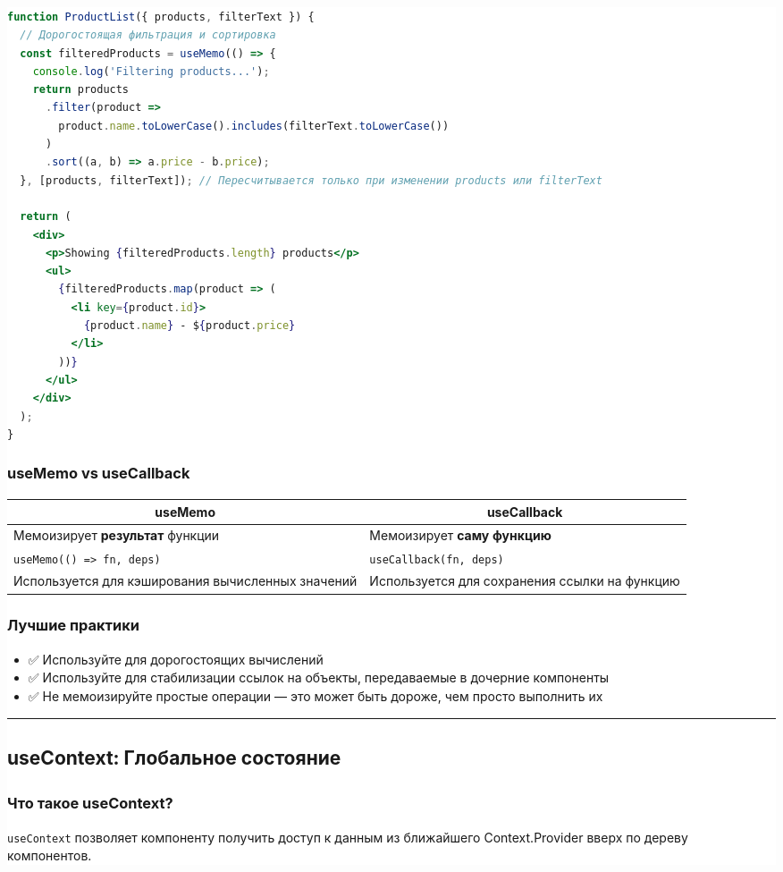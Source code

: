 ```jsx
function ProductList({ products, filterText }) {
  // Дорогостоящая фильтрация и сортировка
  const filteredProducts = useMemo(() => {
    console.log('Filtering products...');
    return products
      .filter(product => 
        product.name.toLowerCase().includes(filterText.toLowerCase())
      )
      .sort((a, b) => a.price - b.price);
  }, [products, filterText]); // Пересчитывается только при изменении products или filterText
  
  return (
    <div>
      <p>Showing {filteredProducts.length} products</p>
      <ul>
        {filteredProducts.map(product => (
          <li key={product.id}>
            {product.name} - ${product.price}
          </li>
        ))}
      </ul>
    </div>
  );
}
```

### useMemo vs useCallback

|useMemo|useCallback|
|---|---|
|Мемоизирует **результат** функции|Мемоизирует **саму функцию**|
|`useMemo(() => fn, deps)`|`useCallback(fn, deps)`|
|Используется для кэширования вычисленных значений|Используется для сохранения ссылки на функцию|

### Лучшие практики

- ✅ Используйте для дорогостоящих вычислений
- ✅ Используйте для стабилизации ссылок на объекты, передаваемые в дочерние компоненты
- ✅ Не мемоизируйте простые операции — это может быть дороже, чем просто выполнить их

---

## useContext: Глобальное состояние

### Что такое useContext?

`useContext` позволяет компоненту получить доступ к данным из ближайшего Context.Provider вверх по дереву компонентов.
